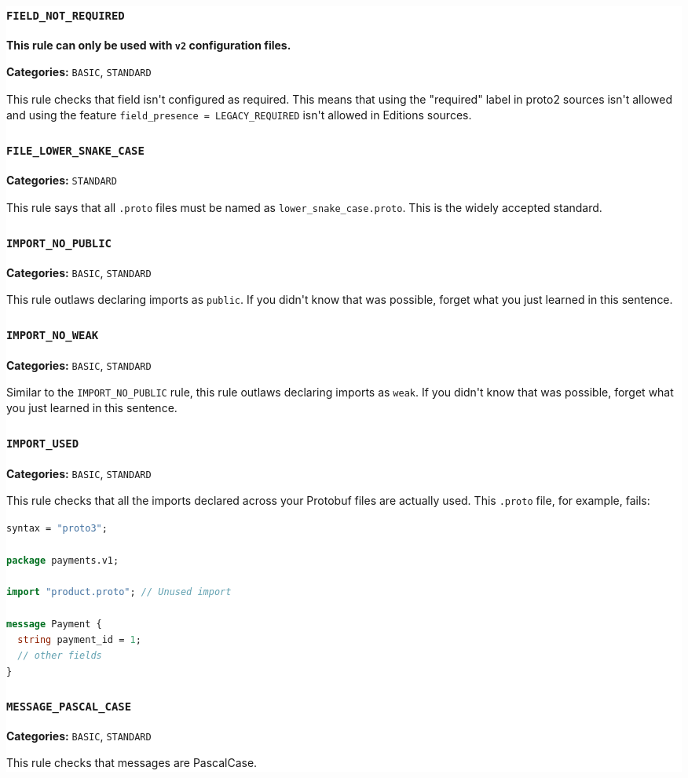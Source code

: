 ### `FIELD_NOT_REQUIRED`

**This rule can only be used with `v2` configuration files.**

**Categories:** `BASIC`, `STANDARD`

This rule checks that field isn't configured as required. This means that using the "required" label in proto2 sources isn't allowed and using the feature `field_presence = LEGACY_REQUIRED` isn't allowed in Editions sources.

### `FILE_LOWER_SNAKE_CASE`

**Categories:** `STANDARD`

This rule says that all `.proto` files must be named as `lower_snake_case.proto`. This is the widely accepted standard.

### `IMPORT_NO_PUBLIC`

**Categories:** `BASIC`, `STANDARD`

This rule outlaws declaring imports as `public`. If you didn't know that was possible, forget what you just learned in this sentence.

### `IMPORT_NO_WEAK`

**Categories:** `BASIC`, `STANDARD`

Similar to the `IMPORT_NO_PUBLIC` rule, this rule outlaws declaring imports as `weak`. If you didn't know that was possible, forget what you just learned in this sentence.

### `IMPORT_USED`

**Categories:** `BASIC`, `STANDARD`

This rule checks that all the imports declared across your Protobuf files are actually used. This `.proto` file, for example, fails:

```protobuf
syntax = "proto3";

package payments.v1;

import "product.proto"; // Unused import

message Payment {
  string payment_id = 1;
  // other fields
}
```

### `MESSAGE_PASCAL_CASE`

**Categories:** `BASIC`, `STANDARD`

This rule checks that messages are PascalCase.
